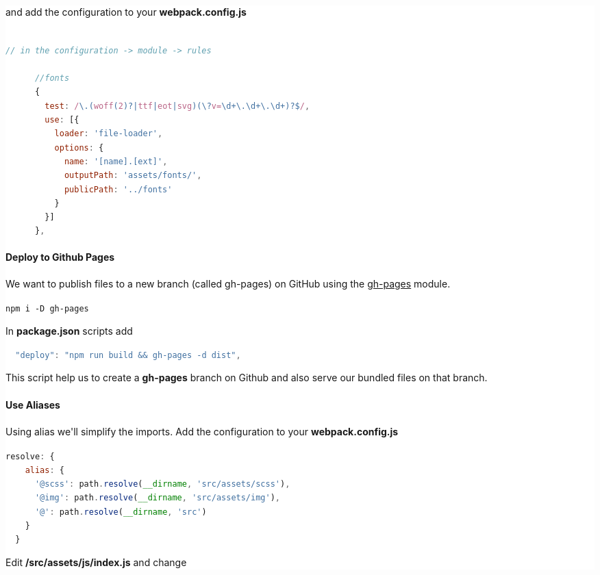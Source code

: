 and add the configuration to your **webpack.config.js**

```javascript

// in the configuration -> module -> rules 

      //fonts
      {
        test: /\.(woff(2)?|ttf|eot|svg)(\?v=\d+\.\d+\.\d+)?$/,
        use: [{
          loader: 'file-loader',
          options: {
            name: '[name].[ext]',
            outputPath: 'assets/fonts/',
            publicPath: '../fonts'
          }
        }]
      },

```



#### Deploy to Github Pages

We want to publish files to a new branch (called gh-pages) on GitHub using the [gh-pages](https://www.npmjs.com/package/gh-pages) module. 


```
npm i -D gh-pages
```

In **package.json** scripts add

```javascript
  "deploy": "npm run build && gh-pages -d dist",
```

This script help us to create a **gh-pages** branch on Github and also serve our bundled files on that branch.

#### Use Aliases
Using alias we'll simplify the imports. 
Add the configuration to your **webpack.config.js**

```javascript
resolve: {
    alias: {
      '@scss': path.resolve(__dirname, 'src/assets/scss'),
      '@img': path.resolve(__dirname, 'src/assets/img'),
      '@': path.resolve(__dirname, 'src')
    }
  }
  ```


Edit  **/src/assets/js/index.js** and change
